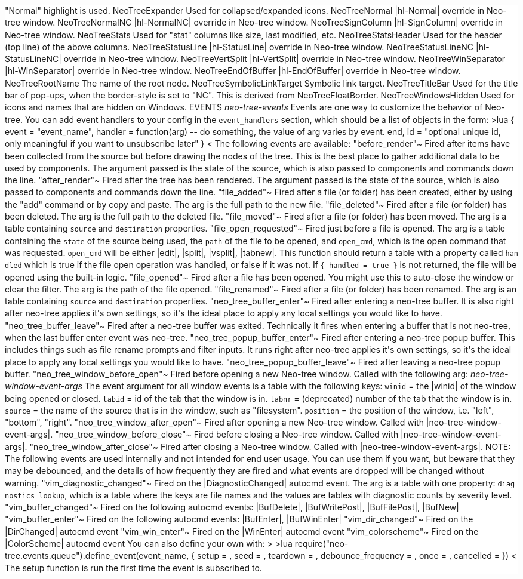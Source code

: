 "Normal" highlight is used. NeoTreeExpander Used for collapsed/expanded icons. NeoTreeNormal |hl-Normal| override in Neo-tree window. NeoTreeNormalNC |hl-NormalNC| override in Neo-tree window. NeoTreeSignColumn |hl-SignColumn| override in Neo-tree window. NeoTreeStats Used for "stat" columns like size, last modified, etc. NeoTreeStatsHeader Used for the header (top line) of the above columns. NeoTreeStatusLine |hl-StatusLine| override in Neo-tree window. NeoTreeStatusLineNC |hl-StatusLineNC| override in Neo-tree window. NeoTreeVertSplit |hl-VertSplit| override in Neo-tree window. NeoTreeWinSeparator |hl-WinSeparator| override in Neo-tree window. NeoTreeEndOfBuffer |hl-EndOfBuffer| override in Neo-tree window. NeoTreeRootName The name of the root node. NeoTreeSymbolicLinkTarget Symbolic link target. NeoTreeTitleBar Used for the title bar of pop-ups, when the border-style is set to "NC". This is derived from NeoTreeFloatBorder. NeoTreeWindowsHidden Used for icons and names that are hidden on Windows. EVENTS *neo-tree-events* Events are one way to customize the behavior of Neo-tree. You can add event handlers to your config in the `event_handlers` section, which should be a list of objects in the form: >lua { event = "event_name", handler = function(arg) -- do something, the value of arg varies by event. end, id = "optional unique id, only meaningful if you want to unsubscribe later" } < The following events are available: "before_render"~ Fired after items have been collected from the source but before drawing the nodes of the tree. This is the best place to gather additional data to be used by components. The argument passed is the state of the source, which is also passed to components and commands down the line. "after_render"~ Fired after the tree has been rendered. The argument passed is the state of the source, which is also passed to components and commands down the line. "file_added"~ Fired after a file (or folder) has been created, either by using the "add" command or by copy and paste. The arg is the full path to the new file. "file_deleted"~ Fired after a file (or folder) has been deleted. The arg is the full path to the deleted file. "file_moved"~ Fired after a file (or folder) has been moved. The arg is a table containing `source` and `destination` properties. "file_open_requested"~ Fired just before a file is opened. The arg is a table containing the `state` of the source being used, the `path` of the file to be opened, and `open_cmd`, which is the open command that was requested. `open_cmd` will be either |edit|, |split|, |vsplit|, |tabnew|. This function should return a table with a property called `handled` which is true if the file open operation was handled, or false if it was not. If `{ handled = true }` is not returned, the file will be opened using the built-in logic. "file_opened"~ Fired after a file has been opened. You might use this to auto-close the window or clear the filter. The arg is the path of the file opened. "file_renamed"~ Fired after a file (or folder) has been renamed. The arg is an table containing `source` and `destination` properties. "neo_tree_buffer_enter"~ Fired after entering a neo-tree buffer. It is also right after neo-tree applies it's own settings, so it's the ideal place to apply any local settings you would like to have. "neo_tree_buffer_leave"~ Fired after a neo-tree buffer was exited. Technically it fires when entering a buffer that is not neo-tree, when the last buffer enter event was neo-tree. "neo_tree_popup_buffer_enter"~ Fired after entering a neo-tree popup buffer. This includes things such as file rename prompts and filter inputs. It runs right after neo-tree applies it's own settings, so it's the ideal place to apply any local settings you would like to have. "neo_tree_popup_buffer_leave"~ Fired after leaving a neo-tree popup buffer. "neo_tree_window_before_open"~ Fired before opening a new Neo-tree window. Called with the following arg: *neo-tree-window-event-args* The event argument for all window events is a table with the following keys: `winid` = the |winid| of the window being opened or closed. `tabid` = id of the tab that the window is in. `tabnr` = (deprecated) number of the tab that the window is in. `source` = the name of the source that is in the window, such as "filesystem". `position` = the position of the window, i.e. "left", "bottom", "right". "neo_tree_window_after_open"~ Fired after opening a new Neo-tree window. Called with |neo-tree-window-event-args|. "neo_tree_window_before_close"~ Fired before closing a Neo-tree window. Called with |neo-tree-window-event-args|. "neo_tree_window_after_close"~ Fired after closing a Neo-tree window. Called with |neo-tree-window-event-args|. NOTE: The following events are used internally and not intended for end user usage. You can use them if you want, but beware that they may be debounced, and the details of how frequently they are fired and what events are dropped will be changed without warning. "vim_diagnostic_changed"~ Fired on the |DiagnosticChanged| autocmd event. The arg is a table with one property: `diagnostics_lookup`, which is a table where the keys are file names and the values are tables with diagnostic counts by severity level. "vim_buffer_changed"~ Fired on the following autocmd events: |BufDelete|, |BufWritePost|, |BufFilePost|, |BufNew| "vim_buffer_enter"~ Fired on the following autocmd events: |BufEnter|, |BufWinEnter| "vim_dir_changed"~ Fired on the |DirChanged| autocmd event "vim_win_enter"~ Fired on the |WinEnter| autocmd event "vim_colorscheme"~ Fired on the |ColorScheme| autocmd event You can also define your own with: > >lua require("neo-tree.events.queue").define_event(event_name, { setup = <function>, seed = <function>, teardown = <function>, debounce_frequency = <number>, once = <boolean>, cancelled = <boolean> }) < The setup function is run the first time the event is subscribed to.